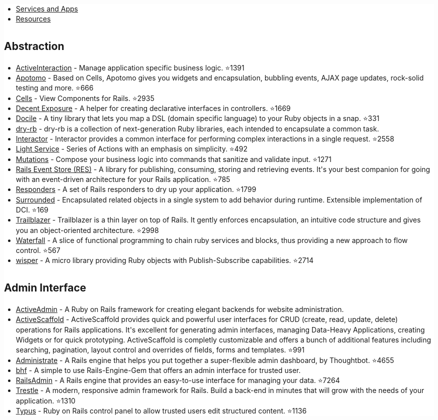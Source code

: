 * [Services and Apps](#services-and-apps)
* [Resources](#resources)

## Abstraction

* [ActiveInteraction](https://github.com/orgsync/active_interaction) - Manage application specific business logic. :star:1391
* [Apotomo](https://github.com/apotonick/apotomo) - Based on Cells, Apotomo gives you widgets and encapsulation, bubbling events, AJAX page updates, rock-solid testing and more. :star:666
* [Cells](https://github.com/trailblazer/cells) - View Components for Rails. :star:2935
* [Decent Exposure](https://github.com/hashrocket/decent_exposure) - A helper for creating declarative interfaces in controllers. :star:1669
* [Docile](https://github.com/ms-ati/docile) - A tiny library that lets you map a DSL (domain specific language) to your Ruby objects in a snap. :star:331
* [dry-rb](https://github.com/dry-rb) - dry-rb is a collection of next-generation Ruby libraries, each intended to encapsulate a common task.
* [Interactor](https://github.com/collectiveidea/interactor) - Interactor provides a common interface for performing complex interactions in a single request. :star:2558
* [Light Service](https://github.com/adomokos/light-service) - Series of Actions with an emphasis on simplicity. :star:492
* [Mutations](https://github.com/cypriss/mutations) - Compose your business logic into commands that sanitize and validate input. :star:1271
* [Rails Event Store (RES)](https://github.com/RailsEventStore/rails_event_store) - A library for publishing, consuming, storing and retrieving events. It's your best companion for going with an event-driven architecture for your Rails application. :star:785
* [Responders](https://github.com/plataformatec/responders) - A set of Rails responders to dry up your application. :star:1799
* [Surrounded](https://github.com/saturnflyer/surrounded) - Encapsulated related objects in a single system to add behavior during runtime. Extensible implementation of DCI. :star:169
* [Trailblazer](https://github.com/trailblazer/trailblazer) - Trailblazer is a thin layer on top of Rails. It gently enforces encapsulation, an intuitive code structure and gives you an object-oriented architecture. :star:2998
* [Waterfall](https://github.com/apneadiving/waterfall) - A slice of functional programming to chain ruby services and blocks, thus providing a new approach to flow control. :star:567
* [wisper](https://github.com/krisleech/wisper) - A micro library providing Ruby objects with Publish-Subscribe capabilities. :star:2714

## Admin Interface

* [ActiveAdmin](http://activeadmin.info) - A Ruby on Rails framework for creating elegant backends for website administration.
* [ActiveScaffold](https://github.com/activescaffold/active_scaffold) - ActiveScaffold provides quick and powerful user interfaces for CRUD (create, read, update, delete) operations for Rails applications. It's excellent for generating admin interfaces, managing Data-Heavy Applications, creating Widgets or for quick prototyping. ActiveScaffold is completly customizable and offers a bunch of additional features including searching, pagination, layout control and overrides of fields, forms and templates. :star:991
* [Administrate](https://github.com/thoughtbot/administrate) - A Rails engine that helps you put together a super-flexible admin dashboard, by Thoughtbot. :star:4655
* [bhf](http://antpaw.github.io/bhf/) - A simple to use Rails-Engine-Gem that offers an admin interface for trusted user.
* [RailsAdmin](https://github.com/sferik/rails_admin) - A Rails engine that provides an easy-to-use interface for managing your data. :star:7264
* [Trestle](https://github.com/TrestleAdmin/trestle) - A modern, responsive admin framework for Rails. Build a back-end in minutes that will grow with the needs of your application. :star:1310
* [Typus](https://github.com/typus/typus) - Ruby on Rails control panel to allow trusted users edit structured content. :star:1136
